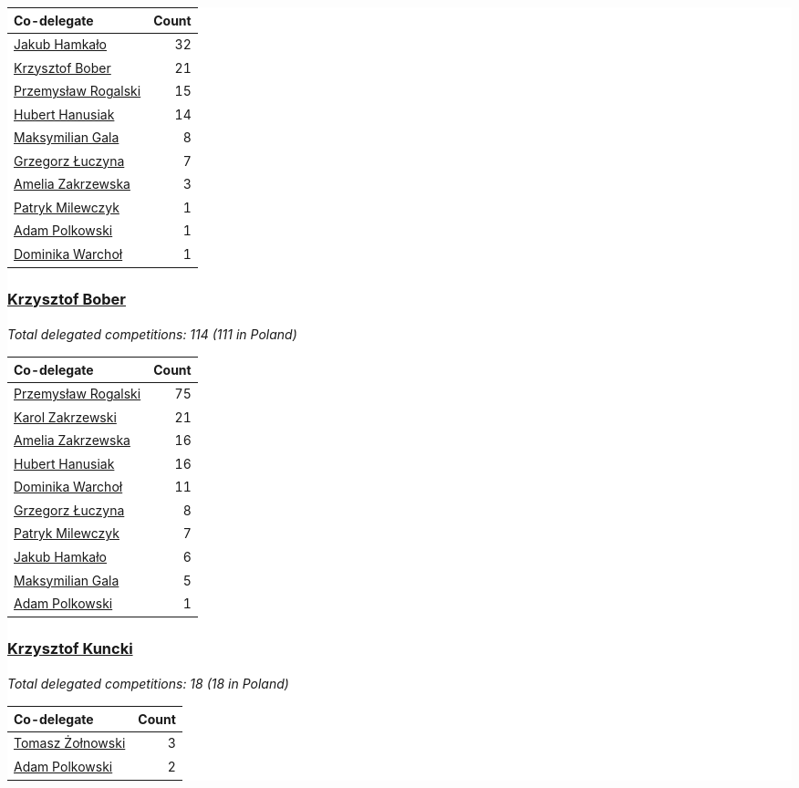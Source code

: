 | Co-delegate | Count |
| :--- | ---: |
| [Jakub Hamkało](https://www.worldcubeassociation.org/persons/2018HAMK01) | 32 |
| [Krzysztof Bober](https://www.worldcubeassociation.org/persons/2013BOBE01) | 21 |
| [Przemysław Rogalski](https://www.worldcubeassociation.org/persons/2013ROGA02) | 15 |
| [Hubert Hanusiak](https://www.worldcubeassociation.org/persons/2013HANU01) | 14 |
| [Maksymilian Gala](https://www.worldcubeassociation.org/persons/2022GALA01) | 8 |
| [Grzegorz Łuczyna](https://www.worldcubeassociation.org/persons/2005LUCZ01) | 7 |
| [Amelia Zakrzewska](https://www.worldcubeassociation.org/persons/2012ZAKR01) | 3 |
| [Patryk Milewczyk](https://www.worldcubeassociation.org/persons/2014MILE01) | 1 |
| [Adam Polkowski](https://www.worldcubeassociation.org/persons/2007POLK01) | 1 |
| [Dominika Warchoł](https://www.worldcubeassociation.org/persons/2021WARC01) | 1 |

### [Krzysztof Bober](https://www.worldcubeassociation.org/persons/2013BOBE01)
_Total delegated competitions: 114 (111 in Poland)_

| Co-delegate | Count |
| :--- | ---: |
| [Przemysław Rogalski](https://www.worldcubeassociation.org/persons/2013ROGA02) | 75 |
| [Karol Zakrzewski](https://www.worldcubeassociation.org/persons/2014ZAKR01) | 21 |
| [Amelia Zakrzewska](https://www.worldcubeassociation.org/persons/2012ZAKR01) | 16 |
| [Hubert Hanusiak](https://www.worldcubeassociation.org/persons/2013HANU01) | 16 |
| [Dominika Warchoł](https://www.worldcubeassociation.org/persons/2021WARC01) | 11 |
| [Grzegorz Łuczyna](https://www.worldcubeassociation.org/persons/2005LUCZ01) | 8 |
| [Patryk Milewczyk](https://www.worldcubeassociation.org/persons/2014MILE01) | 7 |
| [Jakub Hamkało](https://www.worldcubeassociation.org/persons/2018HAMK01) | 6 |
| [Maksymilian Gala](https://www.worldcubeassociation.org/persons/2022GALA01) | 5 |
| [Adam Polkowski](https://www.worldcubeassociation.org/persons/2007POLK01) | 1 |

### [Krzysztof Kuncki](https://www.worldcubeassociation.org/persons/2010KUNC01)
_Total delegated competitions: 18 (18 in Poland)_

| Co-delegate | Count |
| :--- | ---: |
| [Tomasz Żołnowski](https://www.worldcubeassociation.org/persons/2005ZOLN01) | 3 |
| [Adam Polkowski](https://www.worldcubeassociation.org/persons/2007POLK01) | 2 |
